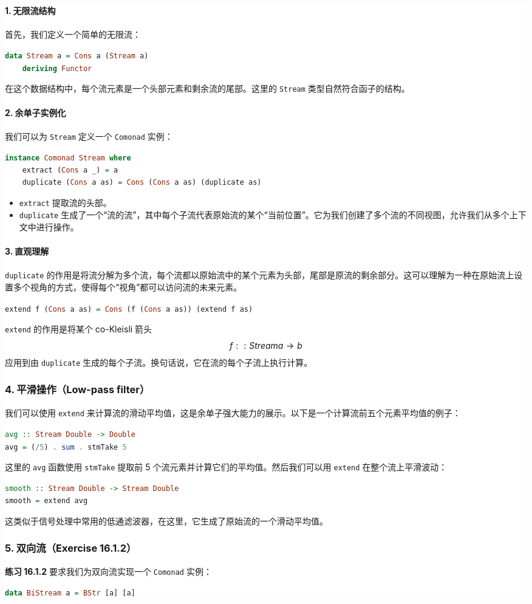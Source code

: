 #### 1. 无限流结构

首先，我们定义一个简单的无限流：

```haskell
data Stream a = Cons a (Stream a)
    deriving Functor
```

在这个数据结构中，每个流元素是一个头部元素和剩余流的尾部。这里的 `Stream` 类型自然符合函子的结构。

#### 2. 余单子实例化

我们可以为 `Stream` 定义一个 `Comonad` 实例：

```haskell
instance Comonad Stream where
    extract (Cons a _) = a
    duplicate (Cons a as) = Cons (Cons a as) (duplicate as)
```

- `extract` 提取流的头部。
- `duplicate` 生成了一个“流的流”，其中每个子流代表原始流的某个“当前位置”。它为我们创建了多个流的不同视图，允许我们从多个上下文中进行操作。

#### 3. 直观理解

`duplicate` 的作用是将流分解为多个流，每个流都以原始流中的某个元素为头部，尾部是原流的剩余部分。这可以理解为一种在原始流上设置多个视角的方式，使得每个“视角”都可以访问流的未来元素。

```haskell
extend f (Cons a as) = Cons (f (Cons a as)) (extend f as)
```

`extend` 的作用是将某个 co-Kleisli 箭头 $$f :: Stream a \to b$$ 应用到由 `duplicate` 生成的每个子流。换句话说，它在流的每个子流上执行计算。

### 4. 平滑操作（Low-pass filter）

我们可以使用 `extend` 来计算流的滑动平均值，这是余单子强大能力的展示。以下是一个计算流前五个元素平均值的例子：

```haskell
avg :: Stream Double -> Double
avg = (/5) . sum . stmTake 5
```

这里的 `avg` 函数使用 `stmTake` 提取前 5 个流元素并计算它们的平均值。然后我们可以用 `extend` 在整个流上平滑波动：

```haskell
smooth :: Stream Double -> Stream Double
smooth = extend avg
```

这类似于信号处理中常用的低通滤波器，在这里，它生成了原始流的一个滑动平均值。

### 5. 双向流（Exercise 16.1.2）

**练习 16.1.2** 要求我们为双向流实现一个 `Comonad` 实例：

```haskell
data BiStream a = BStr [a] [a]
```
